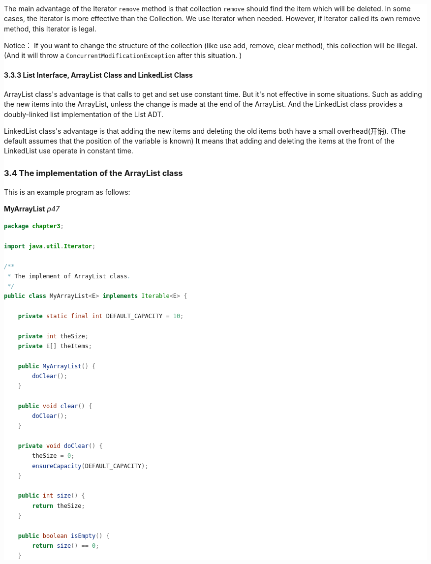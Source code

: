 The main advantage of the Iterator `remove` method is that collection `remove` should find the item which will be deleted. In some cases, the Iterator is more effective than the Collection.  We use Iterator when needed. However, if Iterator called its own remove method, this Iterator is legal.  



Notice： If you want to change the structure of the collection (like use add, remove, clear method), this collection will be illegal. (And it will throw a `ConcurrentModificationException` after this situation. )

 

#### **3.3.3 List Interface, ArrayList Class and LinkedList Class**



ArrayList class's advantage is that calls to get and set use constant time. But it's not effective in some situations. Such as adding the new items into the ArrayList, unless the change is made at the end of the ArrayList. And the LinkedList class provides a doubly-linked list implementation of the List ADT.

LinkedList class's advantage is that adding the new items and deleting the old items both have a small overhead(开销). (The default assumes that the position of the variable is known) It means that adding and deleting the items at the front of the LinkedList use operate in constant time.



### 3.4 The implementation of the ArrayList class



This is an example program as follows:

**MyArrayList**    *p47*

```java
package chapter3;

import java.util.Iterator;

/**
 * The implement of ArrayList class.
 */
public class MyArrayList<E> implements Iterable<E> {

    private static final int DEFAULT_CAPACITY = 10;

    private int theSize;
    private E[] theItems;

    public MyArrayList() {
        doClear();
    }

    public void clear() {
        doClear();
    }

    private void doClear() {
        theSize = 0;
        ensureCapacity(DEFAULT_CAPACITY);
    }

    public int size() {
        return theSize;
    }

    public boolean isEmpty() {
        return size() == 0;
    }
```